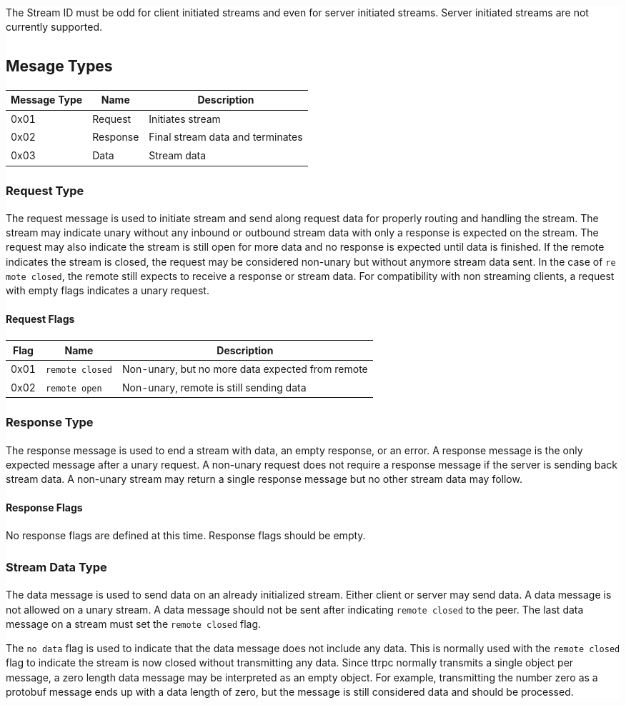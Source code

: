 The Stream ID must be odd for client initiated streams and even for server
initiated streams. Server initiated streams are not currently supported.

## Mesage Types

| Message Type | Name     | Description                      |
|--------------|----------|----------------------------------|
| 0x01         | Request  | Initiates stream                 |
| 0x02         | Response | Final stream data and terminates |
| 0x03         | Data     | Stream data                      |

### Request Type

The request message is used to initiate stream and send along request data for
properly routing and handling the stream. The stream may indicate unary without
any inbound or outbound stream data with only a response is expected on the
stream. The request may also indicate the stream is still open for more data and
no response is expected until data is finished. If the remote indicates the
stream is closed, the request may be considered non-unary but without anymore
stream data sent. In the case of `remote closed`, the remote still expects to
receive a response or stream data. For compatibility with non streaming clients,
a request with empty flags indicates a unary request.

#### Request Flags

| Flag | Name            | Description                                      |
|------|-----------------|--------------------------------------------------|
| 0x01 | `remote closed` | Non-unary, but no more data expected from remote |
| 0x02 | `remote open`   | Non-unary, remote is still sending data          |

### Response Type

The response message is used to end a stream with data, an empty response, or
an error. A response message is the only expected message after a unary request.
A non-unary request does not require a response message if the server is sending
back stream data. A non-unary stream may return a single response message but no
other stream data may follow.

#### Response Flags

No response flags are defined at this time. Response flags should be empty.

### Stream Data Type

The data message is used to send data on an already initialized stream. Either
client or server may send data. A data message is not allowed on a unary stream.
A data message should not be sent after indicating `remote closed` to the peer.
The last data message on a stream must set the `remote closed` flag.

The `no data` flag is used to indicate that the data message does not include
any data. This is normally used with the `remote closed` flag to indicate the
stream is now closed without transmitting any data. Since ttrpc normally
transmits a single object per message, a zero length data message may be
interpreted as an empty object. For example, transmitting the number zero as a
protobuf message ends up with a data length of zero, but the message is still
considered data and should be processed.
